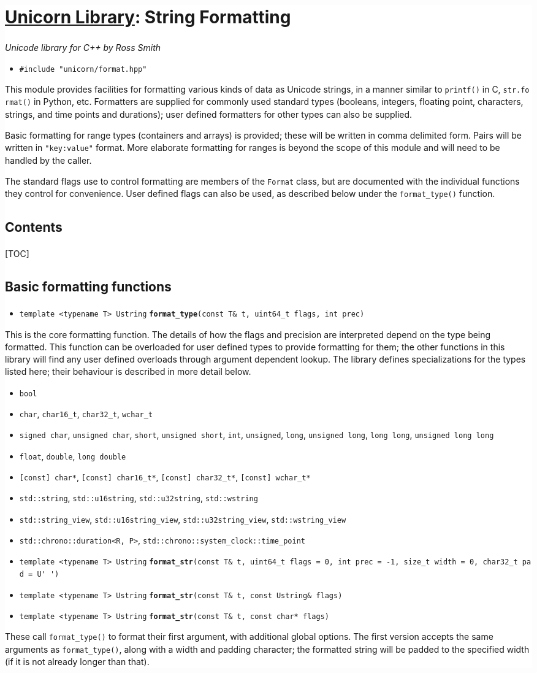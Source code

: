 # [Unicorn Library](index.html): String Formatting #

_Unicode library for C++ by Ross Smith_

* `#include "unicorn/format.hpp"`

This module provides facilities for formatting various kinds of data as
Unicode strings, in a manner similar to `printf()` in C, `str.format()` in
Python, etc. Formatters are supplied for commonly used standard types
(booleans, integers, floating point, characters, strings, and time points and
durations); user defined formatters for other types can also be supplied.

Basic formatting for range types (containers and arrays) is provided; these
will be written in comma delimited form. Pairs will be written in
`"key:value"` format. More elaborate formatting for ranges is beyond the scope
of this module and will need to be handled by the caller.

The standard flags use to control formatting are members of the `Format`
class, but are documented with the individual functions they control for
convenience. User defined flags can also be used, as described below under the
`format_type()` function.

## Contents ##

[TOC]

## Basic formatting functions ##

* `template <typename T> Ustring` **`format_type`**`(const T& t, uint64_t flags, int prec)`

This is the core formatting function. The details of how the flags and
precision are interpreted depend on the type being formatted. This function
can be overloaded for user defined types to provide formatting for them; the
other functions in this library will find any user defined overloads through
argument dependent lookup. The library defines specializations for the types
listed here; their behaviour is described in more detail below.

*  `bool`
* `char`, `char16_t`, `char32_t`, `wchar_t`
* `signed char`, `unsigned char`, `short`, `unsigned short`, `int`, `unsigned`, `long`, `unsigned long`, `long long`, `unsigned long long`
* `float`, `double`, `long double`
* `[const] char*`, `[const] char16_t*`, `[const] char32_t*`, `[const] wchar_t*`
* `std::string`, `std::u16string`, `std::u32string`, `std::wstring`
* `std::string_view`, `std::u16string_view`, `std::u32string_view`, `std::wstring_view`
* `std::chrono::duration<R, P>`, `std::chrono::system_clock::time_point`

*  `template <typename T> Ustring` **`format_str`**`(const T& t, uint64_t flags = 0, int prec = -1, size_t width = 0, char32_t pad = U' ')`
* `template <typename T> Ustring` **`format_str`**`(const T& t, const Ustring& flags)`
* `template <typename T> Ustring` **`format_str`**`(const T& t, const char* flags)`

These call `format_type()` to format their first argument, with additional
global options. The first version accepts the same arguments as
`format_type()`, along with a width and padding character; the formatted
string will be padded to the specified width (if it is not already longer than
that).
